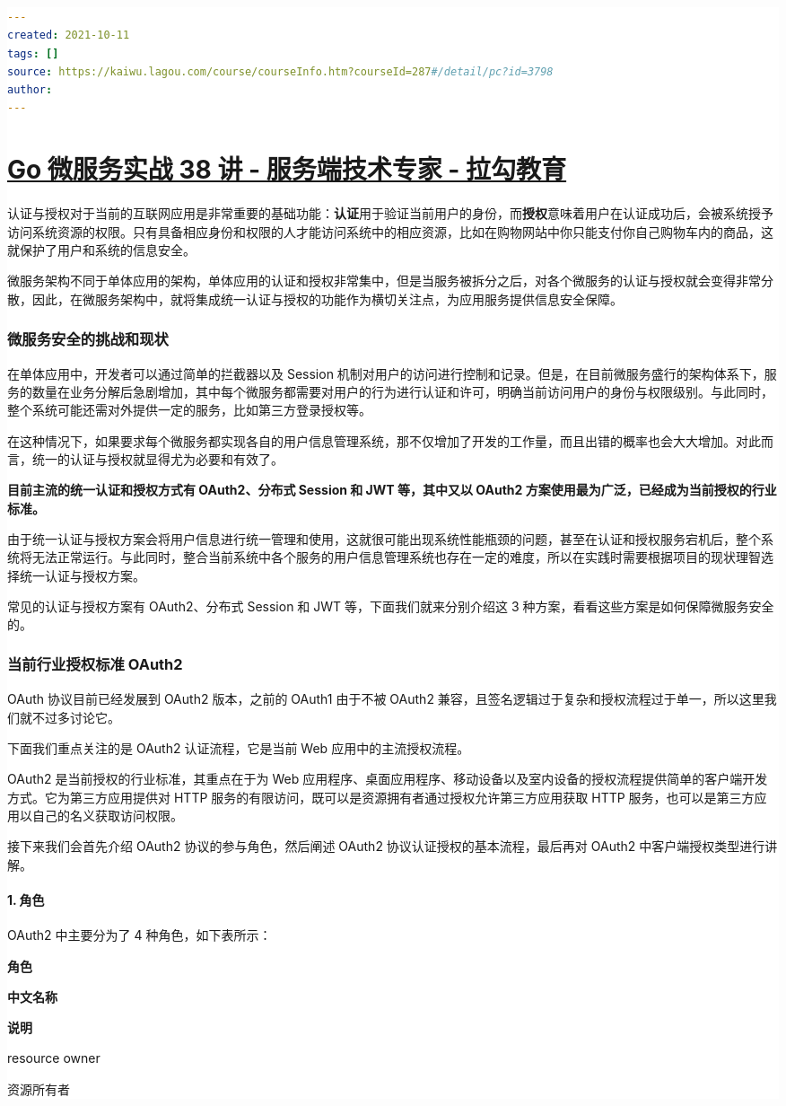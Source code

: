 ```yaml
---
created: 2021-10-11
tags: []
source: https://kaiwu.lagou.com/course/courseInfo.htm?courseId=287#/detail/pc?id=3798
author: 
---
```


# [Go 微服务实战 38 讲 - 服务端技术专家 - 拉勾教育](https://kaiwu.lagou.com/course/courseInfo.htm?courseId=287#/detail/pc?id=3798)


认证与授权对于当前的互联网应用是非常重要的基础功能：**认证**用于验证当前用户的身份，而**授权**意味着用户在认证成功后，会被系统授予访问系统资源的权限。只有具备相应身份和权限的人才能访问系统中的相应资源，比如在购物网站中你只能支付你自己购物车内的商品，这就保护了用户和系统的信息安全。

微服务架构不同于单体应用的架构，单体应用的认证和授权非常集中，但是当服务被拆分之后，对各个微服务的认证与授权就会变得非常分散，因此，在微服务架构中，就将集成统一认证与授权的功能作为横切关注点，为应用服务提供信息安全保障。

### 微服务安全的挑战和现状

在单体应用中，开发者可以通过简单的拦截器以及 Session 机制对用户的访问进行控制和记录。但是，在目前微服务盛行的架构体系下，服务的数量在业务分解后急剧增加，其中每个微服务都需要对用户的行为进行认证和许可，明确当前访问用户的身份与权限级别。与此同时，整个系统可能还需对外提供一定的服务，比如第三方登录授权等。

在这种情况下，如果要求每个微服务都实现各自的用户信息管理系统，那不仅增加了开发的工作量，而且出错的概率也会大大增加。对此而言，统一的认证与授权就显得尤为必要和有效了。

**目前主流的统一认证和授权方式有 OAuth2、分布式 Session 和 JWT 等，其中又以 OAuth2 方案使用最为广泛，已经成为当前授权的行业标准。**

由于统一认证与授权方案会将用户信息进行统一管理和使用，这就很可能出现系统性能瓶颈的问题，甚至在认证和授权服务宕机后，整个系统将无法正常运行。与此同时，整合当前系统中各个服务的用户信息管理系统也存在一定的难度，所以在实践时需要根据项目的现状理智选择统一认证与授权方案。

常见的认证与授权方案有 OAuth2、分布式 Session 和 JWT 等，下面我们就来分别介绍这 3 种方案，看看这些方案是如何保障微服务安全的。

### 当前行业授权标准 OAuth2

OAuth 协议目前已经发展到 OAuth2 版本，之前的 OAuth1 由于不被 OAuth2 兼容，且签名逻辑过于复杂和授权流程过于单一，所以这里我们就不过多讨论它。

下面我们重点关注的是 OAuth2 认证流程，它是当前 Web 应用中的主流授权流程。

OAuth2 是当前授权的行业标准，其重点在于为 Web 应用程序、桌面应用程序、移动设备以及室内设备的授权流程提供简单的客户端开发方式。它为第三方应用提供对 HTTP 服务的有限访问，既可以是资源拥有者通过授权允许第三方应用获取 HTTP 服务，也可以是第三方应用以自己的名义获取访问权限。

接下来我们会首先介绍 OAuth2 协议的参与角色，然后阐述 OAuth2 协议认证授权的基本流程，最后再对 OAuth2 中客户端授权类型进行讲解。

#### 1\. 角色

OAuth2 中主要分为了 4 种角色，如下表所示：

**角色**

**中文名称**

**说明**

resource owner

资源所有者
